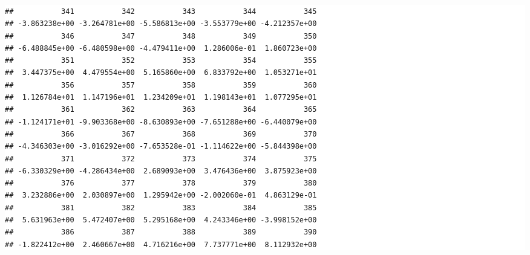     ##           341           342           343           344           345 
    ## -3.863238e+00 -3.264781e+00 -5.586813e+00 -3.553779e+00 -4.212357e+00 
    ##           346           347           348           349           350 
    ## -6.488845e+00 -6.480598e+00 -4.479411e+00  1.286006e-01  1.860723e+00 
    ##           351           352           353           354           355 
    ##  3.447375e+00  4.479554e+00  5.165860e+00  6.833792e+00  1.053271e+01 
    ##           356           357           358           359           360 
    ##  1.126784e+01  1.147196e+01  1.234209e+01  1.198143e+01  1.077295e+01 
    ##           361           362           363           364           365 
    ## -1.124171e+01 -9.903368e+00 -8.630893e+00 -7.651288e+00 -6.440079e+00 
    ##           366           367           368           369           370 
    ## -4.346303e+00 -3.016292e+00 -7.653528e-01 -1.114622e+00 -5.844398e+00 
    ##           371           372           373           374           375 
    ## -6.330329e+00 -4.286434e+00  2.689093e+00  3.476436e+00  3.875923e+00 
    ##           376           377           378           379           380 
    ##  3.232886e+00  2.030897e+00  1.295942e+00 -2.002060e-01  4.863129e-01 
    ##           381           382           383           384           385 
    ##  5.631963e+00  5.472407e+00  5.295168e+00  4.243346e+00 -3.998152e+00 
    ##           386           387           388           389           390 
    ## -1.822412e+00  2.460667e+00  4.716216e+00  7.737771e+00  8.112932e+00 